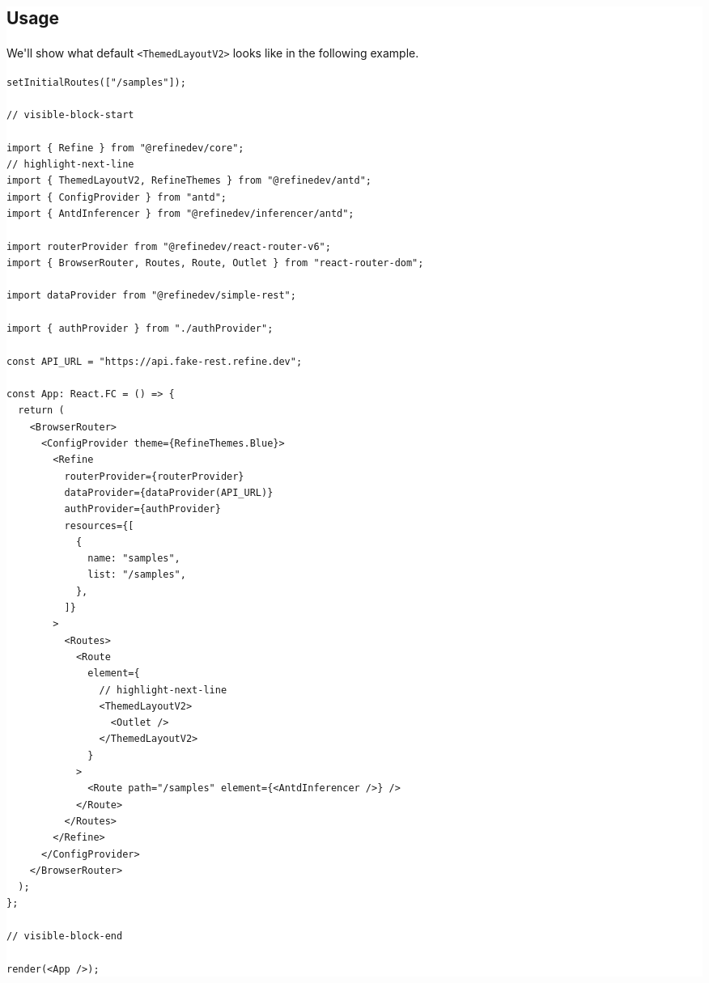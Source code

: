 ## Usage

We'll show what default `<ThemedLayoutV2>` looks like in the following example.

```tsx live previewHeight=600px hideCode url=http://localhost:3000/samples
setInitialRoutes(["/samples"]);

// visible-block-start

import { Refine } from "@refinedev/core";
// highlight-next-line
import { ThemedLayoutV2, RefineThemes } from "@refinedev/antd";
import { ConfigProvider } from "antd";
import { AntdInferencer } from "@refinedev/inferencer/antd";

import routerProvider from "@refinedev/react-router-v6";
import { BrowserRouter, Routes, Route, Outlet } from "react-router-dom";

import dataProvider from "@refinedev/simple-rest";

import { authProvider } from "./authProvider";

const API_URL = "https://api.fake-rest.refine.dev";

const App: React.FC = () => {
  return (
    <BrowserRouter>
      <ConfigProvider theme={RefineThemes.Blue}>
        <Refine
          routerProvider={routerProvider}
          dataProvider={dataProvider(API_URL)}
          authProvider={authProvider}
          resources={[
            {
              name: "samples",
              list: "/samples",
            },
          ]}
        >
          <Routes>
            <Route
              element={
                // highlight-next-line
                <ThemedLayoutV2>
                  <Outlet />
                </ThemedLayoutV2>
              }
            >
              <Route path="/samples" element={<AntdInferencer />} />
            </Route>
          </Routes>
        </Refine>
      </ConfigProvider>
    </BrowserRouter>
  );
};

// visible-block-end

render(<App />);
```


[themed-sider]: https://github.com/refinedev/refine/blob/main/packages/antd/src/components/themedLayoutV2/sider/index.tsx
[themed-header]: https://github.com/refinedev/refine/blob/main/packages/antd/src/components/themedLayoutV2/header/index.tsx
[themed-title]: https://github.com/refinedev/refine/blob/main/packages/antd/src/components/themedLayoutV2/title/index.tsx
[use-menu]: /docs/core/hooks/utilities/use-menu
[refine-component]: /docs/core/refine-component
[antd-drawer]: https://ant.design/components/drawer
[antd-sider]: https://ant.design/components/layout#layoutsider
[antd-layout]: https://ant.design/components/layout